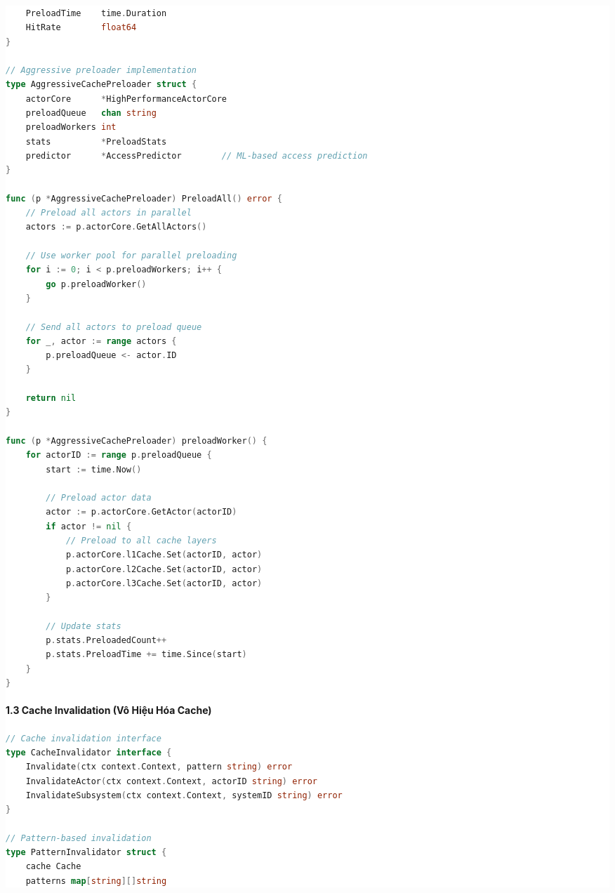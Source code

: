 ```go
    PreloadTime    time.Duration
    HitRate        float64
}

// Aggressive preloader implementation
type AggressiveCachePreloader struct {
    actorCore      *HighPerformanceActorCore
    preloadQueue   chan string
    preloadWorkers int
    stats          *PreloadStats
    predictor      *AccessPredictor        // ML-based access prediction
}

func (p *AggressiveCachePreloader) PreloadAll() error {
    // Preload all actors in parallel
    actors := p.actorCore.GetAllActors()
    
    // Use worker pool for parallel preloading
    for i := 0; i < p.preloadWorkers; i++ {
        go p.preloadWorker()
    }
    
    // Send all actors to preload queue
    for _, actor := range actors {
        p.preloadQueue <- actor.ID
    }
    
    return nil
}

func (p *AggressiveCachePreloader) preloadWorker() {
    for actorID := range p.preloadQueue {
        start := time.Now()
        
        // Preload actor data
        actor := p.actorCore.GetActor(actorID)
        if actor != nil {
            // Preload to all cache layers
            p.actorCore.l1Cache.Set(actorID, actor)
            p.actorCore.l2Cache.Set(actorID, actor)
            p.actorCore.l3Cache.Set(actorID, actor)
        }
        
        // Update stats
        p.stats.PreloadedCount++
        p.stats.PreloadTime += time.Since(start)
    }
}
```

#### **1.3 Cache Invalidation (Vô Hiệu Hóa Cache)**
```go
// Cache invalidation interface
type CacheInvalidator interface {
    Invalidate(ctx context.Context, pattern string) error
    InvalidateActor(ctx context.Context, actorID string) error
    InvalidateSubsystem(ctx context.Context, systemID string) error
}

// Pattern-based invalidation
type PatternInvalidator struct {
    cache Cache
    patterns map[string][]string
```